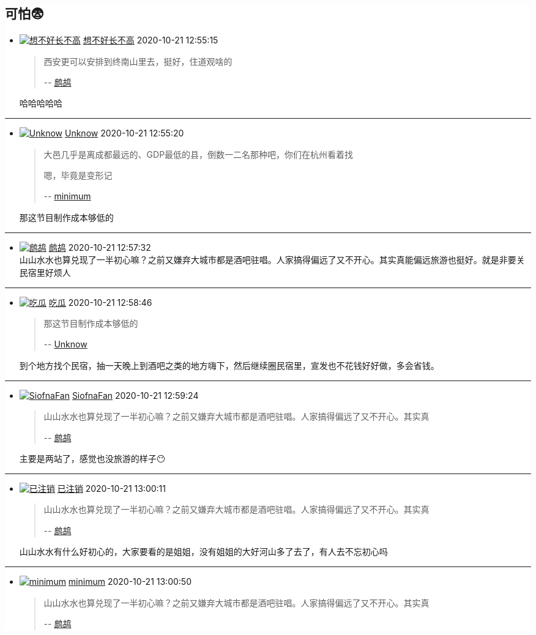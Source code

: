   可怕😨  
---
* [![想不好长不高](../../image/icon/u4098918-4.jpg)](https://www.douban.com/people/4098918/)    [想不好长不高](https://www.douban.com/people/4098918/)    2020-10-21 12:55:15  
  >西安更可以安排到终南山里去，挺好，住道观啥的  
  >
  >-- [鹧鸪](https://www.douban.com/people/2968358/)  
  
  哈哈哈哈哈  
---
* [![Unknow](../../image/icon/u219306324-4.jpg)](https://www.douban.com/people/219306324/)    [Unknow](https://www.douban.com/people/219306324/)    2020-10-21 12:55:20  
  >大邑几乎是离成都最远的、GDP最低的县，倒数一二名那种吧，你们在杭州看着找  
  >  
  >嗯，毕竟是变形记  
  >
  >-- [minimum](https://www.douban.com/people/218236166/)  
  
  那这节目制作成本够低的  
---
* [![鹧鸪](../../image/icon/u2968358-29.jpg)](https://www.douban.com/people/2968358/)    [鹧鸪](https://www.douban.com/people/2968358/)    2020-10-21 12:57:32  
  山山水水也算兑现了一半初心嘛？之前又嫌弃大城市都是酒吧驻唱。人家搞得偏远了又不开心。其实真能偏远旅游也挺好。就是非要关民宿里好烦人  
---
* [![吃瓜](../../image/icon/u219893584-2.jpg)](https://www.douban.com/people/219893584/)    [吃瓜](https://www.douban.com/people/219893584/)    2020-10-21 12:58:46  
  >那这节目制作成本够低的  
  >
  >-- [Unknow](https://www.douban.com/people/219306324/)  
  
  到个地方找个民宿，抽一天晚上到酒吧之类的地方嗨下，然后继续圈民宿里，宣发也不花钱好好做，多会省钱。  
---
* [![SiofnaFan](../../image/icon/u180076918-2.jpg)](https://www.douban.com/people/180076918/)    [SiofnaFan](https://www.douban.com/people/180076918/)    2020-10-21 12:59:24  
  >山山水水也算兑现了一半初心嘛？之前又嫌弃大城市都是酒吧驻唱。人家搞得偏远了又不开心。其实真  
  >
  >-- [鹧鸪](https://www.douban.com/people/2968358/)  
  
  主要是两站了，感觉也没旅游的样子😶  
---
* [![已注销](../../image/icon/u187860590-7.jpg)](https://www.douban.com/people/187860590/)    [已注销](https://www.douban.com/people/187860590/)    2020-10-21 13:00:11  
  >山山水水也算兑现了一半初心嘛？之前又嫌弃大城市都是酒吧驻唱。人家搞得偏远了又不开心。其实真  
  >
  >-- [鹧鸪](https://www.douban.com/people/2968358/)  
  
  山山水水有什么好初心的，大家要看的是姐姐，没有姐姐的大好河山多了去了，有人去不忘初心吗  
---
* [![minimum](../../image/icon/u218236166-1.jpg)](https://www.douban.com/people/218236166/)    [minimum](https://www.douban.com/people/218236166/)    2020-10-21 13:00:50  
  >山山水水也算兑现了一半初心嘛？之前又嫌弃大城市都是酒吧驻唱。人家搞得偏远了又不开心。其实真  
  >
  >-- [鹧鸪](https://www.douban.com/people/2968358/)  
  